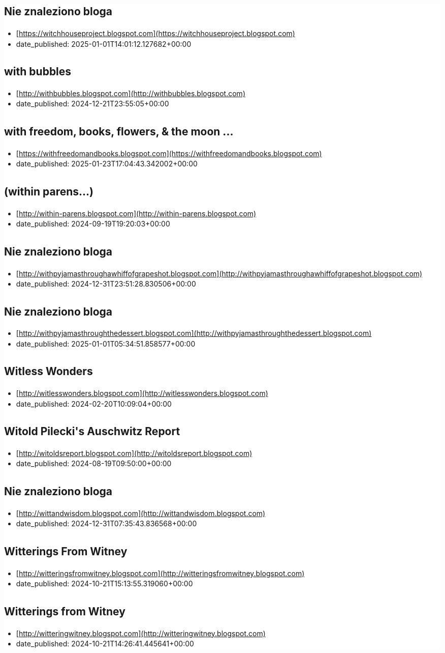  ## Nie znaleziono bloga
 - [https://witchhouseproject.blogspot.com](https://witchhouseproject.blogspot.com)
 - date_published: 2025-01-01T14:01:12.127682+00:00

 ## with bubbles
 - [http://withbubbles.blogspot.com](http://withbubbles.blogspot.com)
 - date_published: 2024-12-21T23:55:05+00:00

 ## with freedom, books, flowers, & the moon ...
 - [https://withfreedomandbooks.blogspot.com](https://withfreedomandbooks.blogspot.com)
 - date_published: 2025-01-23T17:04:43.342002+00:00

 ## (within parens...)
 - [http://within-parens.blogspot.com](http://within-parens.blogspot.com)
 - date_published: 2024-09-19T19:20:03+00:00

 ## Nie znaleziono bloga
 - [http://withpyjamasthroughawhiffofgrapeshot.blogspot.com](http://withpyjamasthroughawhiffofgrapeshot.blogspot.com)
 - date_published: 2024-12-31T23:51:28.830506+00:00

 ## Nie znaleziono bloga
 - [http://withpyjamasthroughthedessert.blogspot.com](http://withpyjamasthroughthedessert.blogspot.com)
 - date_published: 2025-01-01T05:34:51.858577+00:00

 ## Witless Wonders
 - [http://witlesswonders.blogspot.com](http://witlesswonders.blogspot.com)
 - date_published: 2024-02-20T10:09:04+00:00

 ## Witold Pilecki's Auschwitz Report
 - [http://witoldsreport.blogspot.com](http://witoldsreport.blogspot.com)
 - date_published: 2024-08-19T09:50:00+00:00

 ## Nie znaleziono bloga
 - [http://wittandwisdom.blogspot.com](http://wittandwisdom.blogspot.com)
 - date_published: 2024-12-31T07:35:43.836568+00:00

 ## Witterings From Witney
 - [http://witteringsfromwitney.blogspot.com](http://witteringsfromwitney.blogspot.com)
 - date_published: 2024-10-21T15:13:55.319060+00:00

 ## Witterings from Witney
 - [http://witteringwitney.blogspot.com](http://witteringwitney.blogspot.com)
 - date_published: 2024-10-21T14:26:41.445641+00:00
